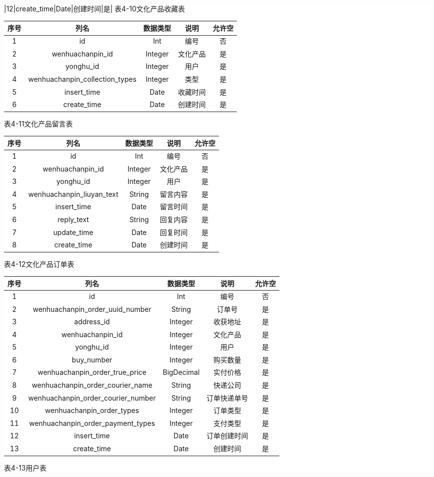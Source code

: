 |12|create\_time|Date|创建时间|是|
表4-10文化产品收藏表

|序号|列名|数据类型|说明|允许空|
| :-: | :-: | :-: | :-: | :-: |
|1|id|Int|编号|否|
|2|wenhuachanpin\_id|Integer|文化产品|是|
|3|yonghu\_id|Integer|用户|是|
|4|wenhuachanpin\_collection\_types|Integer|类型|是|
|5|insert\_time|Date|收藏时间|是|
|6|create\_time|Date|创建时间|是|
表4-11文化产品留言表

|序号|列名|数据类型|说明|允许空|
| :-: | :-: | :-: | :-: | :-: |
|1|id|Int|编号|否|
|2|wenhuachanpin\_id|Integer|文化产品|是|
|3|yonghu\_id|Integer|用户|是|
|4|wenhuachanpin\_liuyan\_text|String|留言内容|是|
|5|insert\_time|Date|留言时间|是|
|6|reply\_text|String|回复内容|是|
|7|update\_time|Date|回复时间|是|
|8|create\_time|Date|创建时间|是|
表4-12文化产品订单表

|序号|列名|数据类型|说明|允许空|
| :-: | :-: | :-: | :-: | :-: |
|1|id|Int|编号|否|
|2|wenhuachanpin\_order\_uuid\_number|String|订单号|是|
|3|address\_id|Integer|收获地址|是|
|4|wenhuachanpin\_id|Integer|文化产品|是|
|5|yonghu\_id|Integer|用户|是|
|6|buy\_number|Integer|购买数量|是|
|7|wenhuachanpin\_order\_true\_price|BigDecimal|实付价格|是|
|8|wenhuachanpin\_order\_courier\_name|String|快递公司|是|
|9|wenhuachanpin\_order\_courier\_number|String|订单快递单号|是|
|10|wenhuachanpin\_order\_types|Integer|订单类型|是|
|11|wenhuachanpin\_order\_payment\_types|Integer|支付类型|是|
|12|insert\_time|Date|订单创建时间|是|
|13|create\_time|Date|创建时间|是|
表4-13用户表